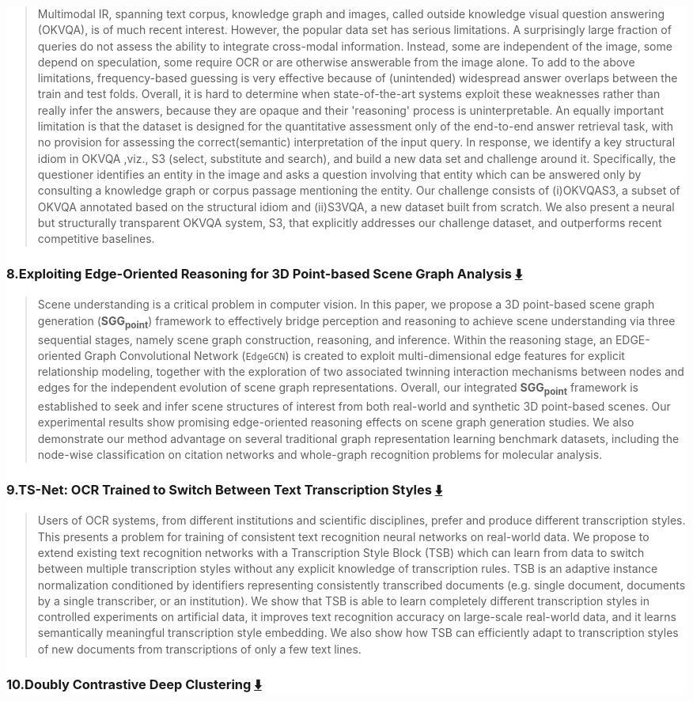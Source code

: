 >  Multimodal IR, spanning text corpus, knowledge graph and images, called outside knowledge visual question answering (OKVQA), is of much recent interest. However, the popular data set has serious limitations. A surprisingly large fraction of queries do not assess the ability to integrate cross-modal information. Instead, some are independent of the image, some depend on speculation, some require OCR or are otherwise answerable from the image alone. To add to the above limitations, frequency-based guessing is very effective because of (unintended) widespread answer overlaps between the train and test folds. Overall, it is hard to determine when state-of-the-art systems exploit these weaknesses rather than really infer the answers, because they are opaque and their 'reasoning' process is uninterpretable. An equally important limitation is that the dataset is designed for the quantitative assessment only of the end-to-end answer retrieval task, with no provision for assessing the correct(semantic) interpretation of the input query. In response, we identify a key structural idiom in OKVQA ,viz., S3 (select, substitute and search), and build a new data set and challenge around it. Specifically, the questioner identifies an entity in the image and asks a question involving that entity which can be answered only by consulting a knowledge graph or corpus passage mentioning the entity. Our challenge consists of (i)OKVQAS3, a subset of OKVQA annotated based on the structural idiom and (ii)S3VQA, a new dataset built from scratch. We also present a neural but structurally transparent OKVQA system, S3, that explicitly addresses our challenge dataset, and outperforms recent competitive baselines.      
### 8.Exploiting Edge-Oriented Reasoning for 3D Point-based Scene Graph Analysis  [ :arrow_down: ](https://arxiv.org/pdf/2103.05558.pdf)
>  Scene understanding is a critical problem in computer vision. In this paper, we propose a 3D point-based scene graph generation ($\mathbf{SGG_{point}}$) framework to effectively bridge perception and reasoning to achieve scene understanding via three sequential stages, namely scene graph construction, reasoning, and inference. Within the reasoning stage, an EDGE-oriented Graph Convolutional Network ($\texttt{EdgeGCN}$) is created to exploit multi-dimensional edge features for explicit relationship modeling, together with the exploration of two associated twinning interaction mechanisms between nodes and edges for the independent evolution of scene graph representations. Overall, our integrated $\mathbf{SGG_{point}}$ framework is established to seek and infer scene structures of interest from both real-world and synthetic 3D point-based scenes. Our experimental results show promising edge-oriented reasoning effects on scene graph generation studies. We also demonstrate our method advantage on several traditional graph representation learning benchmark datasets, including the node-wise classification on citation networks and whole-graph recognition problems for molecular analysis.      
### 9.TS-Net: OCR Trained to Switch Between Text Transcription Styles  [ :arrow_down: ](https://arxiv.org/pdf/2103.05489.pdf)
>  Users of OCR systems, from different institutions and scientific disciplines, prefer and produce different transcription styles. This presents a problem for training of consistent text recognition neural networks on real-world data. We propose to extend existing text recognition networks with a Transcription Style Block (TSB) which can learn from data to switch between multiple transcription styles without any explicit knowledge of transcription rules. TSB is an adaptive instance normalization conditioned by identifiers representing consistently transcribed documents (e.g. single document, documents by a single transcriber, or an institution). We show that TSB is able to learn completely different transcription styles in controlled experiments on artificial data, it improves text recognition accuracy on large-scale real-world data, and it learns semantically meaningful transcription style embedding. We also show how TSB can efficiently adapt to transcription styles of new documents from transcriptions of only a few text lines.      
### 10.Doubly Contrastive Deep Clustering  [ :arrow_down: ](https://arxiv.org/pdf/2103.05484.pdf)